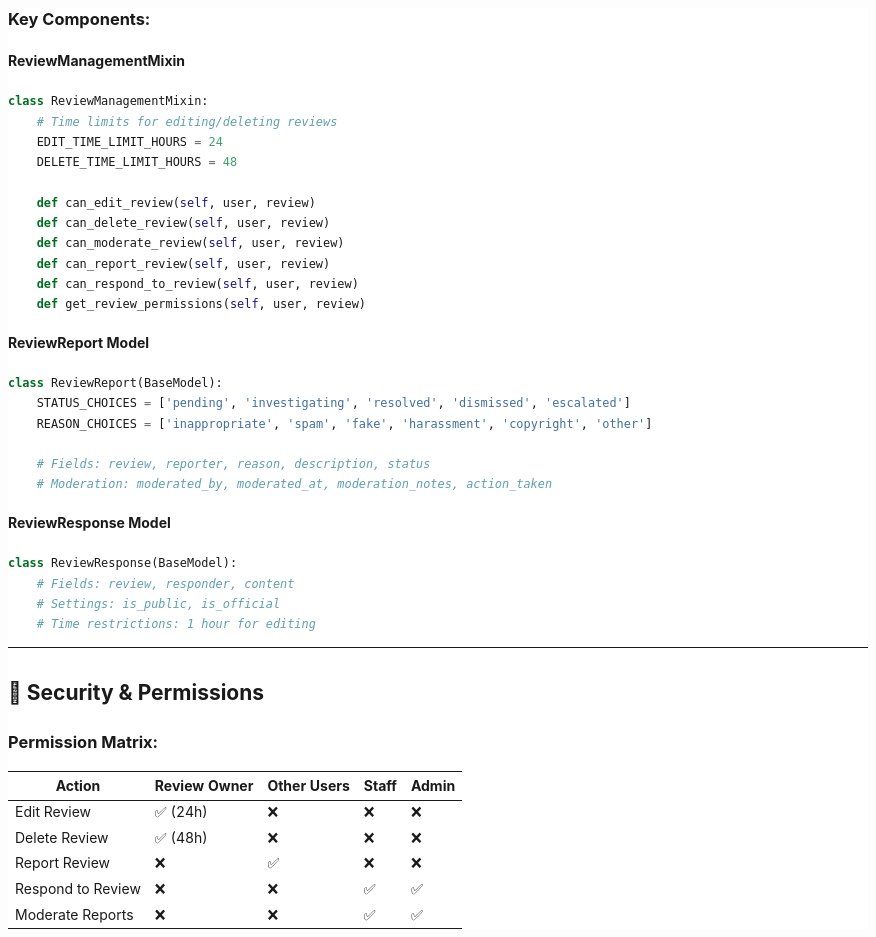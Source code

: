 ### Key Components:

#### ReviewManagementMixin

```python
class ReviewManagementMixin:
    # Time limits for editing/deleting reviews
    EDIT_TIME_LIMIT_HOURS = 24
    DELETE_TIME_LIMIT_HOURS = 48

    def can_edit_review(self, user, review)
    def can_delete_review(self, user, review)
    def can_moderate_review(self, user, review)
    def can_report_review(self, user, review)
    def can_respond_to_review(self, user, review)
    def get_review_permissions(self, user, review)
```

#### ReviewReport Model

```python
class ReviewReport(BaseModel):
    STATUS_CHOICES = ['pending', 'investigating', 'resolved', 'dismissed', 'escalated']
    REASON_CHOICES = ['inappropriate', 'spam', 'fake', 'harassment', 'copyright', 'other']

    # Fields: review, reporter, reason, description, status
    # Moderation: moderated_by, moderated_at, moderation_notes, action_taken
```

#### ReviewResponse Model

```python
class ReviewResponse(BaseModel):
    # Fields: review, responder, content
    # Settings: is_public, is_official
    # Time restrictions: 1 hour for editing
```

---

## 🔐 **Security & Permissions**

### Permission Matrix:

| Action            | Review Owner | Other Users | Staff | Admin |
| ----------------- | ------------ | ----------- | ----- | ----- |
| Edit Review       | ✅ (24h)     | ❌          | ❌    | ❌    |
| Delete Review     | ✅ (48h)     | ❌          | ❌    | ❌    |
| Report Review     | ❌           | ✅          | ❌    | ❌    |
| Respond to Review | ❌           | ❌          | ✅    | ✅    |
| Moderate Reports  | ❌           | ❌          | ✅    | ✅    |

